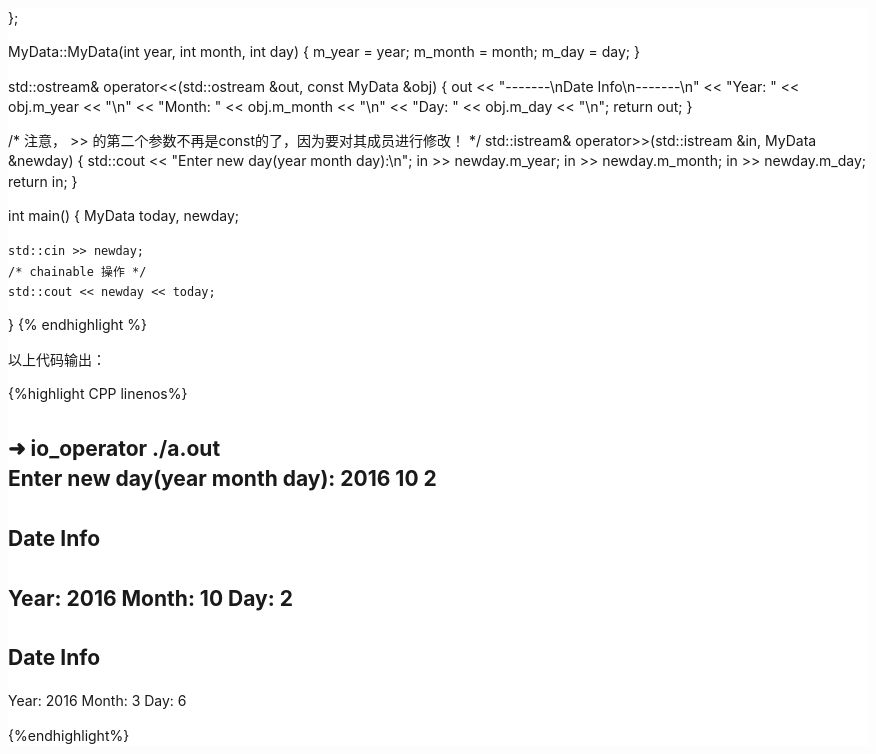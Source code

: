 };

MyData::MyData(int year, int month, int day)
{
    m_year = year;
    m_month = month;
    m_day = day;
}

std::ostream& operator<<(std::ostream &out, const MyData &obj)
{
    out << "-------\nDate Info\n-------\n"
        << "Year: " << obj.m_year << "\n"
        << "Month: " << obj.m_month << "\n"
        << "Day: " << obj.m_day << "\n";
    return out;
}

/* 注意， >> 的第二个参数不再是const的了，因为要对其成员进行修改！ */
std::istream& operator>>(std::istream &in, MyData &newday)
{
    std::cout << "Enter new day(year month day):\n";
    in >> newday.m_year;
    in >> newday.m_month;
    in >> newday.m_day;
    return in;
}

int main()
{
    MyData today, newday;

    std::cin >> newday;
    /* chainable 操作 */
    std::cout << newday << today;
}
{% endhighlight %}

以上代码输出：

{%highlight CPP linenos%}

➜  io_operator ./a.out  
Enter new day(year month day):
2016
10
2
-------
Date Info
-------
Year: 2016
Month: 10
Day: 2
-------
Date Info
-------
Year: 2016
Month: 3
Day: 6

{%endhighlight%}
